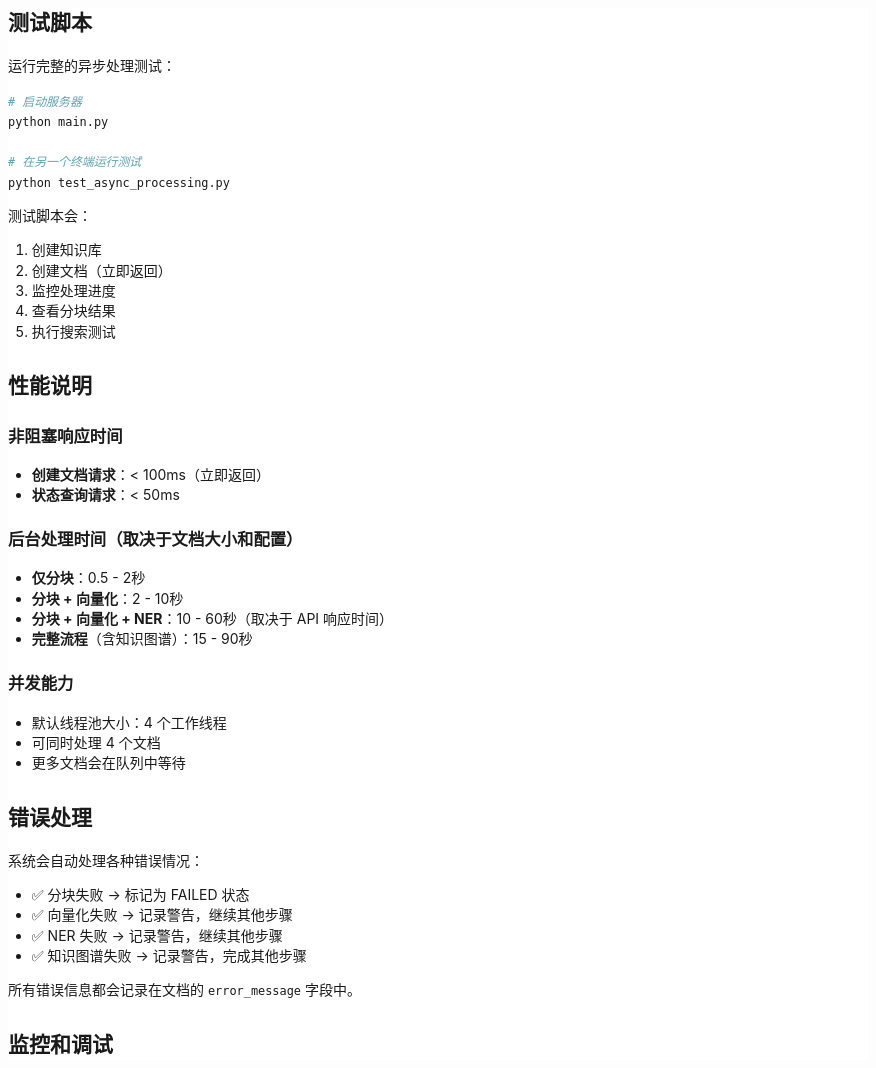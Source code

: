 ```python
```

## 测试脚本

运行完整的异步处理测试：

```bash
# 启动服务器
python main.py

# 在另一个终端运行测试
python test_async_processing.py
```

测试脚本会：
1. 创建知识库
2. 创建文档（立即返回）
3. 监控处理进度
4. 查看分块结果
5. 执行搜索测试

## 性能说明

### 非阻塞响应时间
- **创建文档请求**：< 100ms（立即返回）
- **状态查询请求**：< 50ms

### 后台处理时间（取决于文档大小和配置）
- **仅分块**：0.5 - 2秒
- **分块 + 向量化**：2 - 10秒
- **分块 + 向量化 + NER**：10 - 60秒（取决于 API 响应时间）
- **完整流程**（含知识图谱）：15 - 90秒

### 并发能力
- 默认线程池大小：4 个工作线程
- 可同时处理 4 个文档
- 更多文档会在队列中等待

## 错误处理

系统会自动处理各种错误情况：
- ✅ 分块失败 → 标记为 FAILED 状态
- ✅ 向量化失败 → 记录警告，继续其他步骤
- ✅ NER 失败 → 记录警告，继续其他步骤
- ✅ 知识图谱失败 → 记录警告，完成其他步骤

所有错误信息都会记录在文档的 `error_message` 字段中。

## 监控和调试
